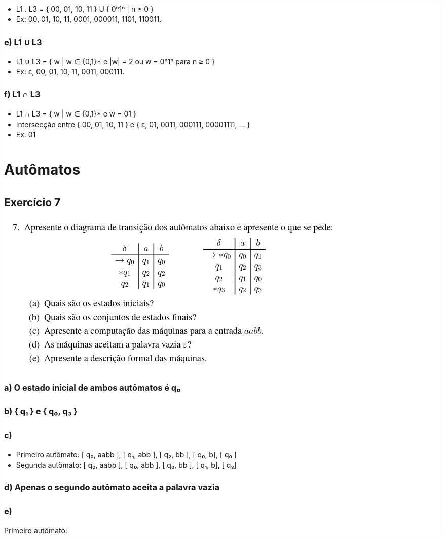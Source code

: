 - L1 . L3 = { 00, 01, 10, 11 } U { 0ⁿ1ⁿ | n ≥ 0 }
- Ex: 00, 01, 10, 11, 0001, 000011, 1101, 110011.

### e) L1 ∪ L3

- L1 ∪ L3 =  { w | w ∈ {0,1}* e |w| = 2 ou w = 0ⁿ1ⁿ para n ≥ 0 }
- Ex: ε, 00, 01, 10, 11, 0011, 000111.

### f) L1 ∩ L3

- L1 ∩ L3 = { w | w ∈ {0,1}* e w = 01 }
- Intersecção entre { 00, 01, 10, 11 } e { ε, 01, 0011, 000111, 00001111, ... } 
- Ex: 01

# Autômatos

## Exercício 7

![desenho-automato-ex7](../img/lista1-ex7.png)

### a) O estado inicial de ambos autômatos é q₀

### b) { q₁ } e { q₀, q₃ }

### c) 

- Primeiro autômato: \[ q₀, aabb ], \[ q₁, abb ], \[ q₂, bb ], \[ q₀, b], \[ q₀ ]
- Segunda autômato: \[ q₀, aabb ], \[ q₀, abb ], \[ q₀, bb ], \[ q₁, b], \[ q₃]

### d) Apenas o segundo autômato aceita a palavra vazia

### e)

Primeiro autômato:
